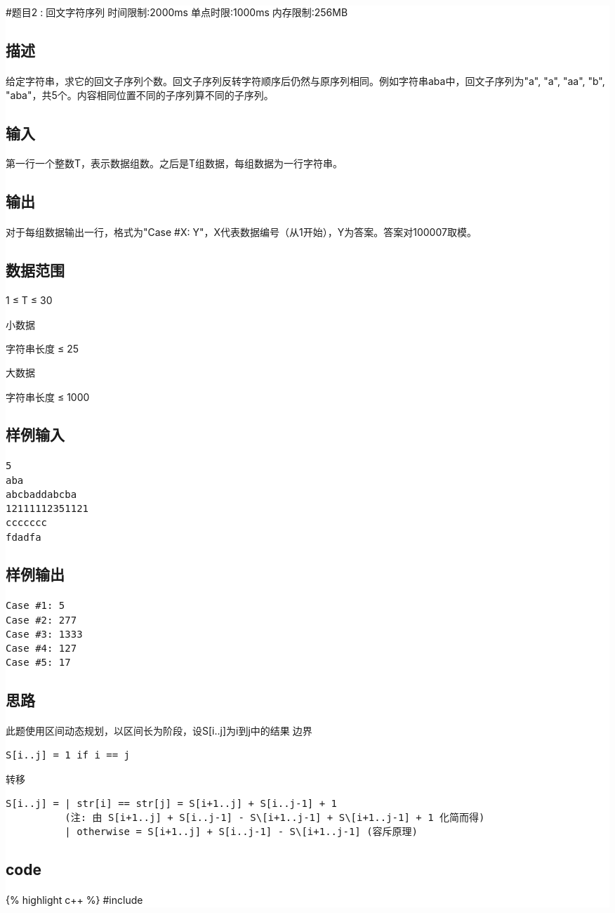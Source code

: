 #题目2 : 回文字符序列
时间限制:2000ms
单点时限:1000ms
内存限制:256MB
## 描述
给定字符串，求它的回文子序列个数。回文子序列反转字符顺序后仍然与原序列相同。例如字符串aba中，回文子序列为"a", "a", "aa", "b", "aba"，共5个。内容相同位置不同的子序列算不同的子序列。

## 输入
第一行一个整数T，表示数据组数。之后是T组数据，每组数据为一行字符串。

## 输出
对于每组数据输出一行，格式为"Case #X: Y"，X代表数据编号（从1开始），Y为答案。答案对100007取模。

## 数据范围
1 ≤ T ≤ 30

小数据

字符串长度 ≤ 25

大数据

字符串长度 ≤ 1000

## 样例输入
<pre>
5
aba
abcbaddabcba
12111112351121
ccccccc
fdadfa
</pre>
## 样例输出
<pre>
Case #1: 5
Case #2: 277
Case #3: 1333
Case #4: 127
Case #5: 17
</pre>

## 思路
此题使用区间动态规划，以区间长为阶段，设S[i..j]为i到j中的结果
边界
<pre>
S[i..j] = 1 if i == j
</pre>
转移
<pre>
S[i..j] = | str[i] == str[j] = S[i+1..j] + S[i..j-1] + 1 
          (注: 由 S[i+1..j] + S[i..j-1] - S\[i+1..j-1] + S\[i+1..j-1] + 1 化简而得)
          | otherwise = S[i+1..j] + S[i..j-1] - S\[i+1..j-1] (容斥原理)
</pre>
## code
{% highlight c++ %}
#include <iostream>